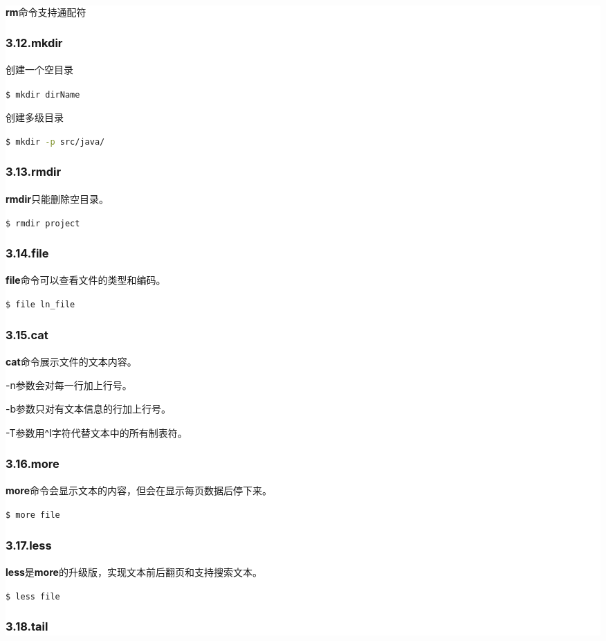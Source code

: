 **rm**命令支持通配符

### 3.12.mkdir

创建一个空目录

```BASH
$ mkdir dirName
```

创建多级目录

```bash
$ mkdir -p src/java/
```

### 3.13.rmdir

**rmdir**只能删除空目录。

```bash
$ rmdir project
```

### 3.14.file

**file**命令可以查看文件的类型和编码。

```bash
$ file ln_file
```

### 3.15.cat

**cat**命令展示文件的文本内容。

-n参数会对每一行加上行号。

-b参数只对有文本信息的行加上行号。

-T参数用^I字符代替文本中的所有制表符。

### 3.16.more

**more**命令会显示文本的内容，但会在显示每页数据后停下来。

```bash
$ more file
```

### 3.17.less

**less**是**more**的升级版，实现文本前后翻页和支持搜索文本。

```bash
$ less file
```

### 3.18.tail
